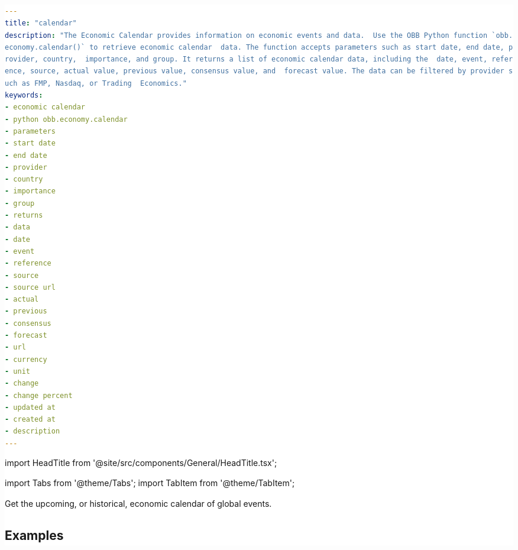 ```yaml
---
title: "calendar"
description: "The Economic Calendar provides information on economic events and data.  Use the OBB Python function `obb.economy.calendar()` to retrieve economic calendar  data. The function accepts parameters such as start date, end date, provider, country,  importance, and group. It returns a list of economic calendar data, including the  date, event, reference, source, actual value, previous value, consensus value, and  forecast value. The data can be filtered by provider such as FMP, Nasdaq, or Trading  Economics."
keywords:
- economic calendar
- python obb.economy.calendar
- parameters
- start date
- end date
- provider
- country
- importance
- group
- returns
- data
- date
- event
- reference
- source
- source url
- actual
- previous
- consensus
- forecast
- url
- currency
- unit
- change
- change percent
- updated at
- created at
- description
---
```


import HeadTitle from '@site/src/components/General/HeadTitle.tsx';

<HeadTitle title="economy/calendar - Reference | OpenBB Platform Docs" />



import Tabs from '@theme/Tabs';
import TabItem from '@theme/TabItem';

Get the upcoming, or historical, economic calendar of global events.


Examples
--------
